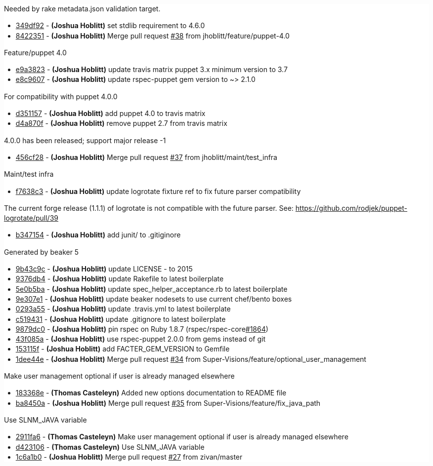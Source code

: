 Needed by rake metadata.json validation target.

 * [349df92](../../commit/349df92) - __(Joshua Hoblitt)__ set stdlib requirement to 4.6.0
 * [8422351](../../commit/8422351) - __(Joshua Hoblitt)__ Merge pull request [#38](../../issues/38) from jhoblitt/feature/puppet-4.0

Feature/puppet 4.0
 * [e9a3823](../../commit/e9a3823) - __(Joshua Hoblitt)__ update travis matrix puppet 3.x minimum version to 3.7
 * [e8c9607](../../commit/e8c9607) - __(Joshua Hoblitt)__ update rspec-puppet gem version to ~> 2.1.0

For compatibility with puppet 4.0.0

 * [d351157](../../commit/d351157) - __(Joshua Hoblitt)__ add puppet 4.0 to travis matrix
 * [d4a870f](../../commit/d4a870f) - __(Joshua Hoblitt)__ remove puppet 2.7 from travis matrix

4.0.0 has been released; support major release -1

 * [456cf28](../../commit/456cf28) - __(Joshua Hoblitt)__ Merge pull request [#37](../../issues/37) from jhoblitt/maint/test_infra

Maint/test infra
 * [f7638c3](../../commit/f7638c3) - __(Joshua Hoblitt)__ update logrotate fixture ref to fix future parser compatibility

The current forge release (1.1.1) of logrotate is not compatible with the
future parser. See: https://github.com/rodjek/puppet-logrotate/pull/39

 * [b347154](../../commit/b347154) - __(Joshua Hoblitt)__ add junit/ to .gitiginore

Generated by beaker 5

 * [9b43c9c](../../commit/9b43c9c) - __(Joshua Hoblitt)__ update LICENSE -<year> to 2015
 * [9376db4](../../commit/9376db4) - __(Joshua Hoblitt)__ update Rakefile to latest boilerplate
 * [5e0b5ba](../../commit/5e0b5ba) - __(Joshua Hoblitt)__ update spec_helper_acceptance.rb to latest boilerplate
 * [9e307e1](../../commit/9e307e1) - __(Joshua Hoblitt)__ update beaker nodesets to use current chef/bento boxes
 * [0293a55](../../commit/0293a55) - __(Joshua Hoblitt)__ update .travis.yml to latest boilerplate
 * [c519431](../../commit/c519431) - __(Joshua Hoblitt)__ update .gitignore to latest boilerplate
 * [9879dc0](../../commit/9879dc0) - __(Joshua Hoblitt)__ pin rspec on Ruby 1.8.7 (rspec/rspec-core[#1864](../../issues/1864))
 * [43f085a](../../commit/43f085a) - __(Joshua Hoblitt)__ use rspec-puppet 2.0.0 from gems instead of git
 * [153115f](../../commit/153115f) - __(Joshua Hoblitt)__ add FACTER_GEM_VERSION to Gemfile
 * [1dee44e](../../commit/1dee44e) - __(Joshua Hoblitt)__ Merge pull request [#34](../../issues/34) from Super-Visions/feature/optional_user_management

Make user management optional if user is already managed elsewhere
 * [183368e](../../commit/183368e) - __(Thomas Casteleyn)__ Added new options documentation to README file
 * [ba8450a](../../commit/ba8450a) - __(Joshua Hoblitt)__ Merge pull request [#35](../../issues/35) from Super-Visions/feature/fix_java_path

Use SLNM_JAVA variable
 * [2911fa6](../../commit/2911fa6) - __(Thomas Casteleyn)__ Make user management optional if user is already managed elsewhere
 * [d423106](../../commit/d423106) - __(Thomas Casteleyn)__ Use SLNM_JAVA variable
 * [1c6a1b0](../../commit/1c6a1b0) - __(Joshua Hoblitt)__ Merge pull request [#27](../../issues/27) from zivan/master
